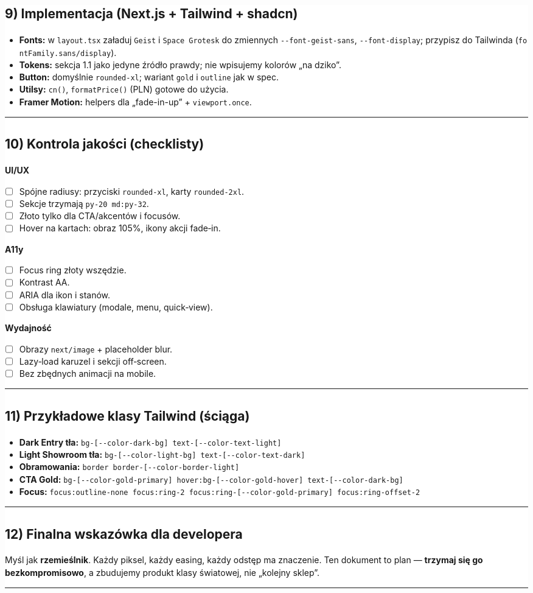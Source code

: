 
## 9) Implementacja (Next.js + Tailwind + shadcn)

- **Fonts:** w `layout.tsx` załaduj `Geist` i `Space Grotesk` do zmiennych `--font-geist-sans`, `--font-display`; przypisz do Tailwinda (`fontFamily.sans/display`).
- **Tokens:** sekcja 1.1 jako jedyne źródło prawdy; nie wpisujemy kolorów „na dziko”.
- **Button:** domyślnie `rounded-xl`; wariant `gold` i `outline` jak w spec.
- **Utilsy:** `cn()`, `formatPrice()` (PLN) gotowe do użycia.
- **Framer Motion:** helpers dla „fade-in-up” + `viewport.once`.

---

## 10) Kontrola jakości (checklisty)

**UI/UX**

- [ ] Spójne radiusy: przyciski `rounded-xl`, karty `rounded-2xl`.
- [ ] Sekcje trzymają `py-20 md:py-32`.
- [ ] Złoto tylko dla CTA/akcentów i focusów.
- [ ] Hover na kartach: obraz 105%, ikony akcji fade‑in.

**A11y**

- [ ] Focus ring złoty wszędzie.
- [ ] Kontrast AA.
- [ ] ARIA dla ikon i stanów.
- [ ] Obsługa klawiatury (modale, menu, quick‑view).

**Wydajność**

- [ ] Obrazy `next/image` + placeholder blur.
- [ ] Lazy‑load karuzel i sekcji off‑screen.
- [ ] Bez zbędnych animacji na mobile.

---

## 11) Przykładowe klasy Tailwind (ściąga)

- **Dark Entry tła:** `bg-[--color-dark-bg] text-[--color-text-light]`
- **Light Showroom tła:** `bg-[--color-light-bg] text-[--color-text-dark]`
- **Obramowania:** `border border-[--color-border-light]`
- **CTA Gold:** `bg-[--color-gold-primary] hover:bg-[--color-gold-hover] text-[--color-dark-bg]`
- **Focus:** `focus:outline-none focus:ring-2 focus:ring-[--color-gold-primary] focus:ring-offset-2`

---

## 12) Finalna wskazówka dla developera

Myśl jak **rzemieślnik**. Każdy piksel, każdy easing, każdy odstęp ma znaczenie. Ten dokument to plan — **trzymaj się go bezkompromisowo**, a zbudujemy produkt klasy światowej, nie „kolejny sklep”.

---
